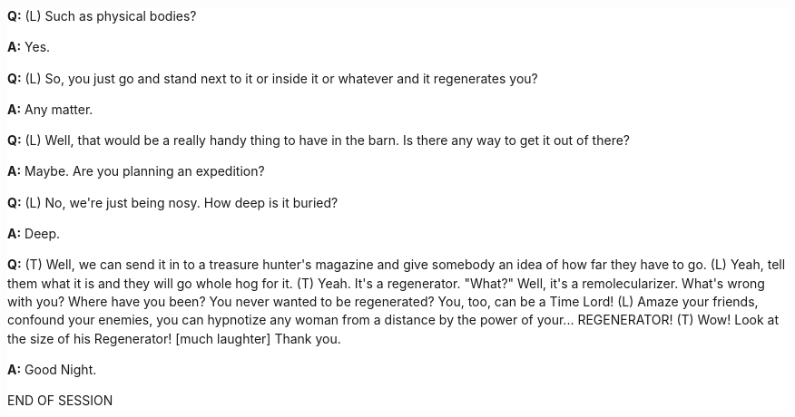 **Q:** (L) Such as physical bodies?

**A:** Yes.

**Q:** (L) So, you just go and stand next to it or inside it or whatever and it regenerates you?

**A:** Any matter.

**Q:** (L) Well, that would be a really handy thing to have in the barn. Is there any way to get it out of there?

**A:** Maybe. Are you planning an expedition?

**Q:** (L) No, we're just being nosy. How deep is it buried?

**A:** Deep.

**Q:** (T) Well, we can send it in to a treasure hunter's magazine and give somebody an idea of how far they have to go. (L) Yeah, tell them what it is and they will go whole hog for it. (T) Yeah. It's a regenerator. "What?" Well, it's a remolecularizer. What's wrong with you? Where have you been? You never wanted to be regenerated? You, too, can be a Time Lord! (L) Amaze your friends, confound your enemies, you can hypnotize any woman from a distance by the power of your... REGENERATOR! (T) Wow! Look at the size of his Regenerator! [much laughter] Thank you.

**A:** Good Night.

END OF SESSION

